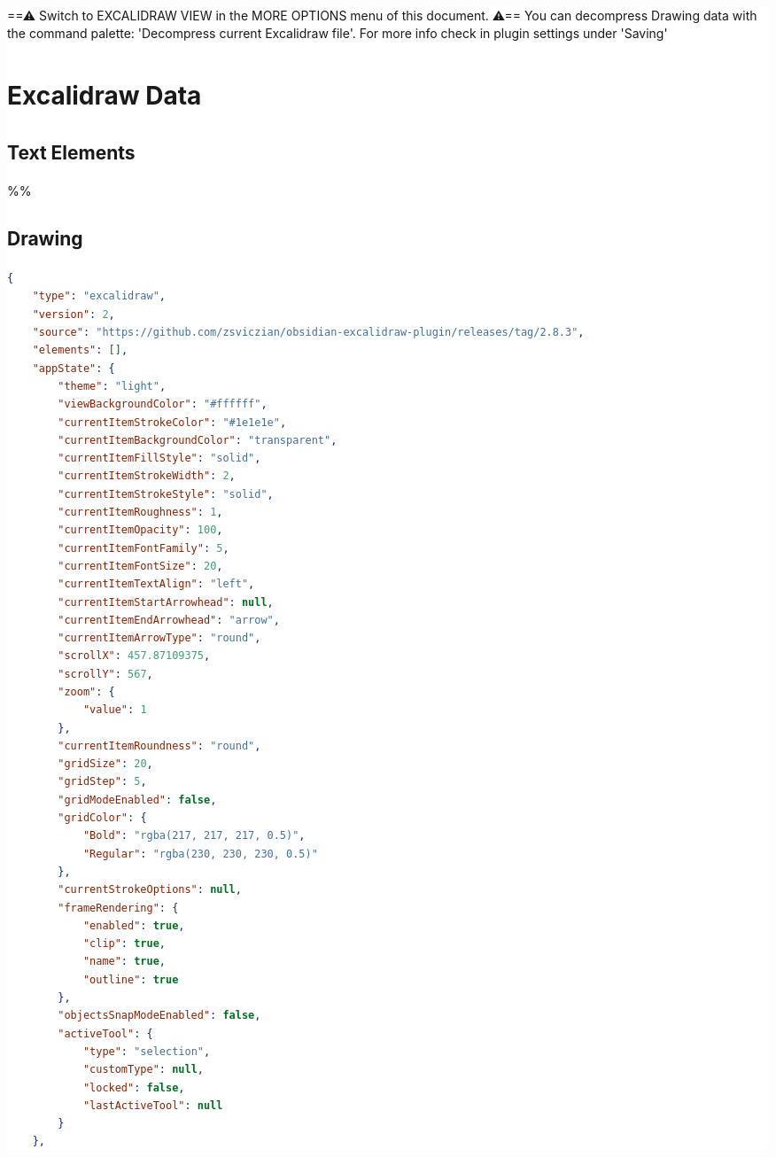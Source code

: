 


==⚠  Switch to EXCALIDRAW VIEW in the MORE OPTIONS menu of this document. ⚠== You can decompress Drawing data with the command palette: 'Decompress current Excalidraw file'. For more info check in plugin settings under 'Saving'


# Excalidraw Data

## Text Elements
%%
## Drawing
```json
{
	"type": "excalidraw",
	"version": 2,
	"source": "https://github.com/zsviczian/obsidian-excalidraw-plugin/releases/tag/2.8.3",
	"elements": [],
	"appState": {
		"theme": "light",
		"viewBackgroundColor": "#ffffff",
		"currentItemStrokeColor": "#1e1e1e",
		"currentItemBackgroundColor": "transparent",
		"currentItemFillStyle": "solid",
		"currentItemStrokeWidth": 2,
		"currentItemStrokeStyle": "solid",
		"currentItemRoughness": 1,
		"currentItemOpacity": 100,
		"currentItemFontFamily": 5,
		"currentItemFontSize": 20,
		"currentItemTextAlign": "left",
		"currentItemStartArrowhead": null,
		"currentItemEndArrowhead": "arrow",
		"currentItemArrowType": "round",
		"scrollX": 457.87109375,
		"scrollY": 567,
		"zoom": {
			"value": 1
		},
		"currentItemRoundness": "round",
		"gridSize": 20,
		"gridStep": 5,
		"gridModeEnabled": false,
		"gridColor": {
			"Bold": "rgba(217, 217, 217, 0.5)",
			"Regular": "rgba(230, 230, 230, 0.5)"
		},
		"currentStrokeOptions": null,
		"frameRendering": {
			"enabled": true,
			"clip": true,
			"name": true,
			"outline": true
		},
		"objectsSnapModeEnabled": false,
		"activeTool": {
			"type": "selection",
			"customType": null,
			"locked": false,
			"lastActiveTool": null
		}
	},
```